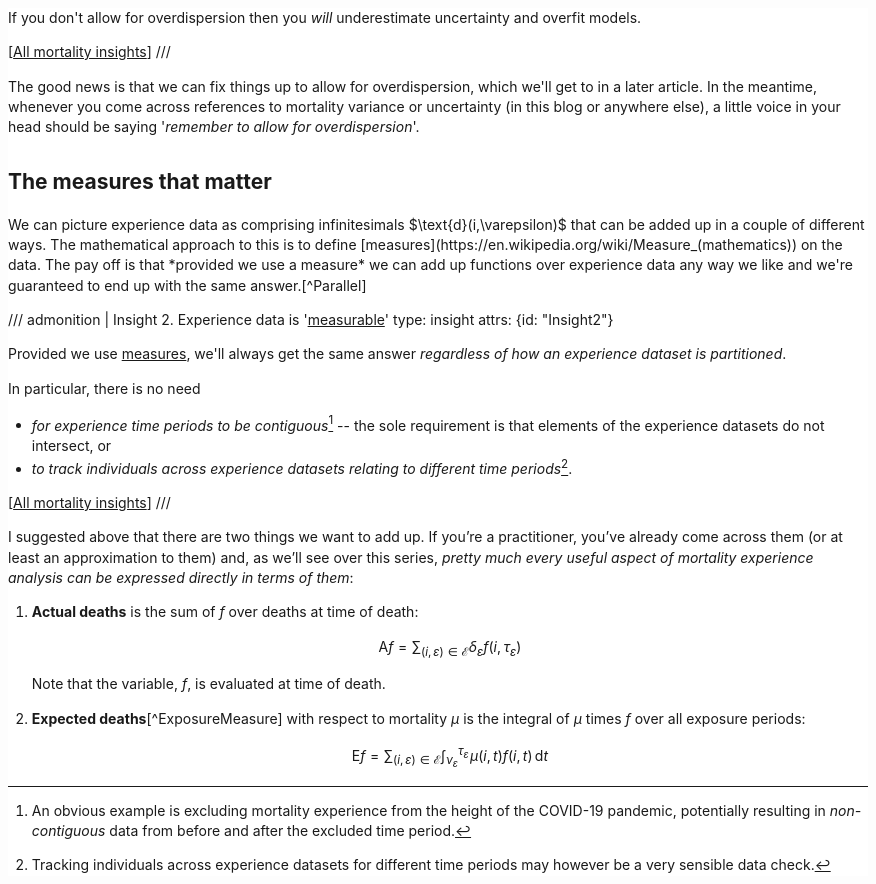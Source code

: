 If you don't allow for overdispersion then you *will* underestimate uncertainty and overfit models.

[[All mortality insights](/collated-mortality-insights#Insight1)]
///

The good news is that we can fix things up to allow for overdispersion, which we'll get to in a later article. In the meantime, whenever you come across references to mortality variance or uncertainty (in this blog or anywhere else), a little voice in your head should be saying '*remember to allow for overdispersion*'.

## The measures that matter

<span id="Def-measure">
We can picture experience data as comprising infinitesimals $\text{d}(i,\varepsilon)$ that can be added up in a couple of different ways. The mathematical approach to this is to define [measures](https://en.wikipedia.org/wiki/Measure_(mathematics)) on the data. The pay off is that *provided we use a measure* we can add up functions over experience data any way we like and we're guaranteed to end up with the same answer.[^Parallel]
</span>

[^Parallel]: The freedom to partition experience data may also present opportunities to run [calculations in parallel](https://en.wikipedia.org/wiki/Embarrassingly_parallel). (I suggest that your mortality experience calculations should be running in parallel at least somewhere along the line.)

/// admonition | Insight 2. Experience data is '[measurable](https://en.wikipedia.org/wiki/Measurable_space)'
    type: insight
    attrs: {id: "Insight2"}

Provided we use [measures](https://en.wikipedia.org/wiki/Measure_(mathematics)), we'll always get the same answer *regardless of how an experience dataset is partitioned*.

In particular, there is no need

- *for experience time periods to be contiguous*[^OmitPandemic] -- the sole requirement is that elements of the experience datasets do not intersect, or
- *to track individuals across experience datasets relating to different time periods*[^Tracking].

[^OmitPandemic]: An obvious example is excluding mortality experience from the height of the COVID-19 pandemic, potentially resulting in *non-contiguous* data from before and after the excluded time period.

[^Tracking]: Tracking individuals across experience datasets for different time periods may however be a very sensible data check.

[[All mortality insights](/collated-mortality-insights#Insight2)]
///

I suggested above that there are two things we want to add up. If you’re a practitioner, you’ve already come across them (or at least an approximation to them) and, as we’ll see over this series, *pretty much every useful aspect of mortality experience analysis can be expressed directly in terms of them*:

<span id="Def-AE-ops">

1. **Actual deaths** is the sum of $f$ over deaths at time of death:

    $$\text{A}f=\sum_{(i,\varepsilon)\in \mathscr{E}}\delta_\varepsilon f(i,\tau_\varepsilon)$$

    Note that the variable, $f$, is evaluated at time of death.

1. <span id="Def-E-op">**Expected deaths**[^ExposureMeasure] with respect to mortality $\mu$ is the integral of $\mu$ times $f$ over all exposure periods:</span>

    $$\text{E} f=\sum_{(i,\varepsilon)\in \mathscr{E}}\int_{\nu_\varepsilon}^{\tau_\varepsilon}\!\mu(i,t)f(i,t)\,\text{d}t$$


[^ContinuousTime]: I'll take it as a given that we should work in (some representation of) continuous time if at all possible. Otherwise we'd be (a)&#xA0;throwing away data and (b)&#xA0;creating additional cognitive load and potentially biased or even plain wrong results by having to make assumptions about averages.
[^Interval]: The notation $[\nu,\tau)$ means the [interval](https://en.wikipedia.org/wiki/Interval_(mathematics)) $\{t\in\mathbb{R} \mid  \nu\le t \lt \tau\}$.
[^NoCheating]: From a technical point of view, this principle also means mortality models can't cheat simply by looking at the data.
[^Deduplication]: Easy to stipulate in theory, but data de-duplication is an essential and sometimes non-trivial part of real world mortality experience analysis.
[^Terminal]: An implementation would also need a mortality to specify a terminal date or age by individual (because mortality tables stop), but we don't need that for this exposition.
[^Independence]: For the avoidance of doubt, we assume that these Bernoulli trials are independent by time and by individual.
[^LinearOp]: I think I usually describe $A$ and $E$ as 'linear operators'.
[^Weighted]: Note that $E$ can no longer serve as an estimate of its own variance when dealing with weighted statistics.
[^VariableAsTimeIndicator]: Another potential justification is that it is *mathematically convenient* to use $f\in \{0,1\}$ as an indicator of dataset membership *by time*. Unfortunately, this is an implementation nightmare in its full generality, and so has limited real-world value. There are better approaches to achieving this in practice.
[^Relevance]: And in a [future article](/2025-10/mortality-good-things-come-to-those-who-weight-i/#Def-relevance) *will*.